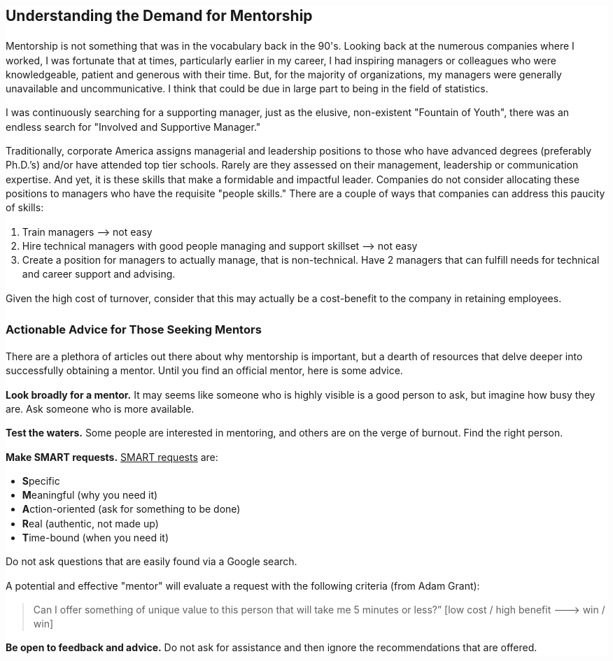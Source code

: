 
## Understanding the Demand for Mentorship

Mentorship is not something that was in the vocabulary back in the 90's. Looking back at the numerous companies where I worked, I was fortunate that at times, particularly earlier in my career, I had inspiring managers or colleagues who were knowledgeable, patient and generous with their time.  But, for the majority of organizations, my managers were generally unavailable and uncommunicative.  I think that could be due in large part to being in the field of statistics.  

I was continuously searching for a supporting manager, just as the elusive, non-existent "Fountain of Youth", there was an endless search for "Involved and Supportive Manager."

Traditionally, corporate America assigns managerial and leadership positions to those who have advanced degrees (preferably Ph.D.’s) and/or have attended top tier schools.  Rarely are they assessed on their management, leadership or communication expertise.  And yet, it is these skills that make a formidable and impactful leader.  Companies do not consider allocating these positions to managers who have the requisite "people skills."  There are a couple of ways that companies can address this paucity of skills:
1. Train managers --> not easy
2. Hire technical managers with good people managing and support skillset --> not easy
3. Create a position for managers to actually manage, that is non-technical.  Have 2 managers that can fulfill needs for technical and career support and advising.

Given the high cost of turnover, consider that this may actually be a cost-benefit to the company in retaining employees.

### Actionable Advice for Those Seeking Mentors
There are a plethora of articles out there about why mentorship is important, but a dearth of resources that delve deeper into successfully obtaining a mentor.  Until you find an official mentor, here is some advice.

**Look broadly for a mentor.**  It may seems like someone who is highly visible is a good person to ask, but imagine how busy they are.  Ask someone who is more available.

**Test the waters.**  Some people are interested in mentoring, and others are on the verge of burnout.  Find the right person.  

**Make SMART requests.** [SMART requests](https://hbr.org/2014/12/5-ways-to-get-better-at-asking-for-help) are:  
- **S**pecific
- **M**eaningful (why you need it)
- **A**ction-oriented (ask for something to be done)
- **R**eal (authentic, not made up)
- **T**ime-bound (when you need it)

Do not ask questions that are easily found via a Google search.

A potential and effective "mentor" will evaluate a request with the following criteria (from Adam Grant):
>Can I offer something of unique value to this person that will take me 5 minutes or less?” [low cost / high benefit ---> win / win]

**Be open to feedback and advice.** Do not ask for assistance and then ignore the recommendations that are offered.
